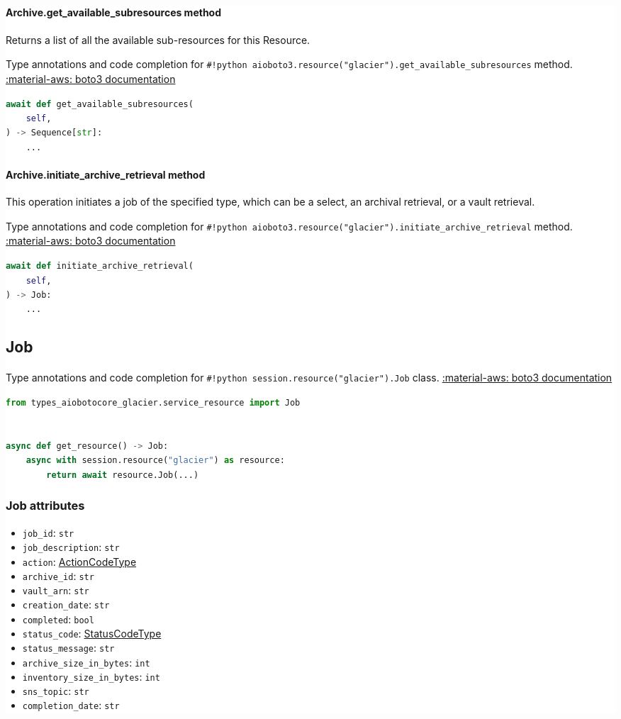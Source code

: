 
#### Archive.get\_available\_subresources method

Returns a list of all the available sub-resources for this Resource.

Type annotations and code completion for `#!python aioboto3.resource("glacier").get_available_subresources` method.
[:material-aws: boto3 documentation](https://boto3.amazonaws.com/v1/documentation/api/latest/reference/services/glacier.html#Glacier.Archive.get_available_subresources)

```python title="Method definition"
await def get_available_subresources(
    self,
) -> Sequence[str]:
    ...
```


#### Archive.initiate\_archive\_retrieval method

This operation initiates a job of the specified type, which can be a select, an
archival retrieval, or a vault retrieval.

Type annotations and code completion for `#!python aioboto3.resource("glacier").initiate_archive_retrieval` method.
[:material-aws: boto3 documentation](https://boto3.amazonaws.com/v1/documentation/api/latest/reference/services/glacier.html#Glacier.Archive.initiate_archive_retrieval)

```python title="Method definition"
await def initiate_archive_retrieval(
    self,
) -> Job:
    ...
```





## Job

Type annotations and code completion for `#!python session.resource("glacier").Job` class.
[:material-aws: boto3 documentation](https://boto3.amazonaws.com/v1/documentation/api/latest/reference/services/glacier.html#Glacier.ServiceResource.Job)

```python title="Usage example"
from types_aiobotocore_glacier.service_resource import Job


async def get_resource() -> Job:
    async with session.resource("glacier") as resource:
        return await resource.Job(...)
```


### Job attributes


- `job_id`: `str`
- `job_description`: `str`
- `action`: [ActionCodeType](./literals.md#actioncodetype)
- `archive_id`: `str`
- `vault_arn`: `str`
- `creation_date`: `str`
- `completed`: `bool`
- `status_code`: [StatusCodeType](./literals.md#statuscodetype)
- `status_message`: `str`
- `archive_size_in_bytes`: `int`
- `inventory_size_in_bytes`: `int`
- `sns_topic`: `str`
- `completion_date`: `str`
